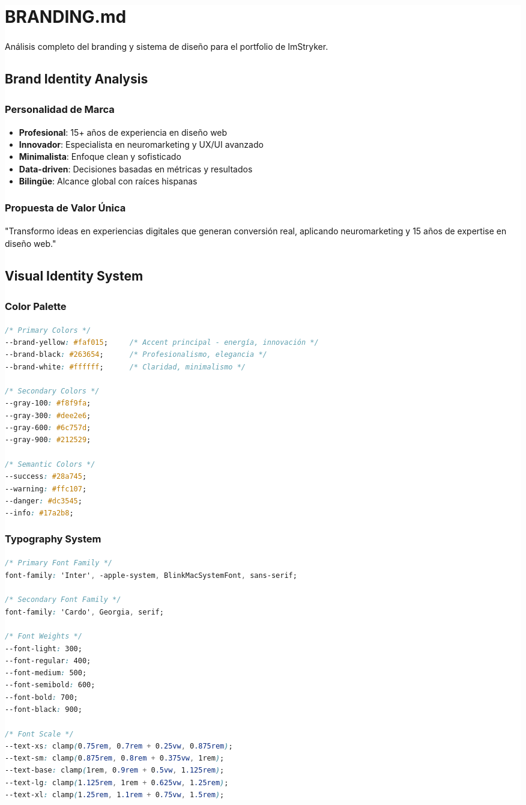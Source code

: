 # BRANDING.md

Análisis completo del branding y sistema de diseño para el portfolio de ImStryker.

## Brand Identity Analysis

### Personalidad de Marca
- **Profesional**: 15+ años de experiencia en diseño web
- **Innovador**: Especialista en neuromarketing y UX/UI avanzado
- **Minimalista**: Enfoque clean y sofisticado
- **Data-driven**: Decisiones basadas en métricas y resultados
- **Bilingüe**: Alcance global con raíces hispanas

### Propuesta de Valor Única
"Transformo ideas en experiencias digitales que generan conversión real, aplicando neuromarketing y 15 años de expertise en diseño web."

## Visual Identity System

### Color Palette
```css
/* Primary Colors */
--brand-yellow: #faf015;     /* Accent principal - energía, innovación */
--brand-black: #263654;      /* Profesionalismo, elegancia */
--brand-white: #ffffff;      /* Claridad, minimalismo */

/* Secondary Colors */
--gray-100: #f8f9fa;
--gray-300: #dee2e6;
--gray-600: #6c757d;
--gray-900: #212529;

/* Semantic Colors */
--success: #28a745;
--warning: #ffc107;
--danger: #dc3545;
--info: #17a2b8;
```

### Typography System
```css
/* Primary Font Family */
font-family: 'Inter', -apple-system, BlinkMacSystemFont, sans-serif;

/* Secondary Font Family */
font-family: 'Cardo', Georgia, serif;

/* Font Weights */
--font-light: 300;
--font-regular: 400;
--font-medium: 500;
--font-semibold: 600;
--font-bold: 700;
--font-black: 900;

/* Font Scale */
--text-xs: clamp(0.75rem, 0.7rem + 0.25vw, 0.875rem);
--text-sm: clamp(0.875rem, 0.8rem + 0.375vw, 1rem);
--text-base: clamp(1rem, 0.9rem + 0.5vw, 1.125rem);
--text-lg: clamp(1.125rem, 1rem + 0.625vw, 1.25rem);
--text-xl: clamp(1.25rem, 1.1rem + 0.75vw, 1.5rem);
```